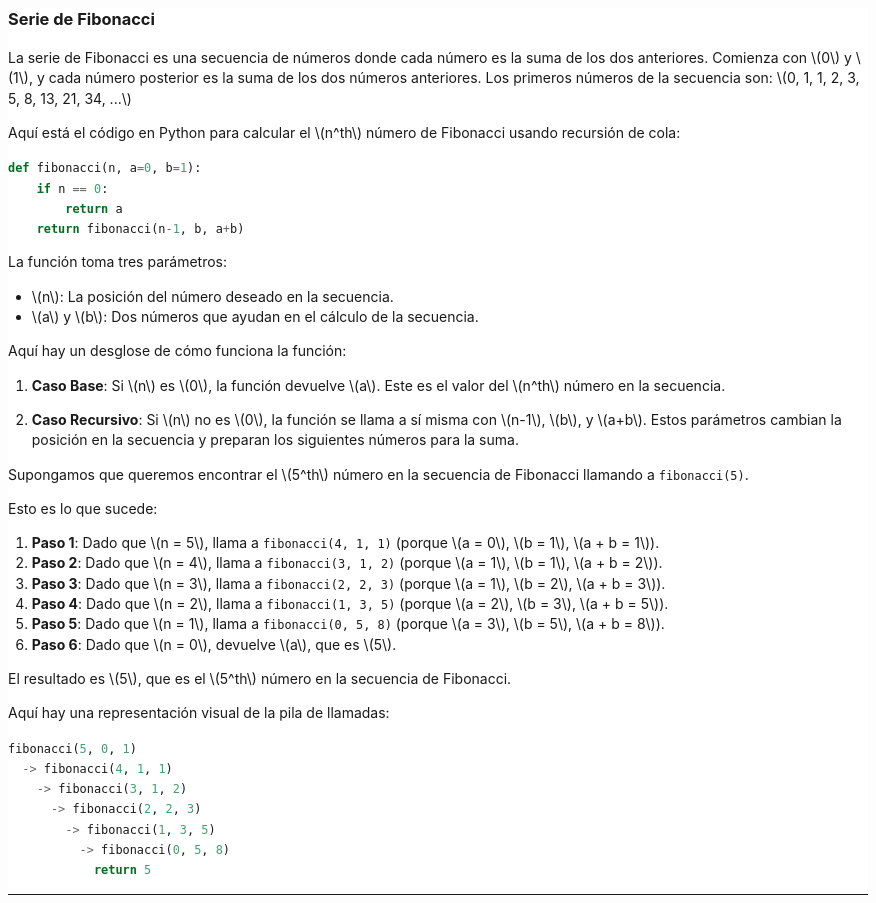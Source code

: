 ### Serie de Fibonacci

La serie de Fibonacci es una secuencia de números donde cada número es la suma de los dos anteriores. Comienza con \\(0\\) y \\(1\\), y cada número posterior es la suma de los dos números anteriores. Los primeros números de la secuencia son: \\(0, 1, 1, 2, 3, 5, 8, 13, 21, 34, ...\\)

Aquí está el código en Python para calcular el \\(n^th\\) número de Fibonacci usando recursión de cola:

```python
def fibonacci(n, a=0, b=1):
    if n == 0:
        return a
    return fibonacci(n-1, b, a+b)
```

La función toma tres parámetros:

- \\(n\\): La posición del número deseado en la secuencia.
- \\(a\\) y \\(b\\): Dos números que ayudan en el cálculo de la secuencia.

Aquí hay un desglose de cómo funciona la función:

1. **Caso Base**: Si \\(n\\) es \\(0\\), la función devuelve \\(a\\). Este es el valor del \\(n^th\\) número en la secuencia.

2. **Caso Recursivo**: Si \\(n\\) no es \\(0\\), la función se llama a sí misma con \\(n-1\\), \\(b\\), y \\(a+b\\). Estos parámetros cambian la posición en la secuencia y preparan los siguientes números para la suma.

Supongamos que queremos encontrar el \\(5^th\\) número en la secuencia de Fibonacci llamando a `fibonacci(5)`.

Esto es lo que sucede:

1. **Paso 1**: Dado que \\(n = 5\\), llama a `fibonacci(4, 1, 1)` (porque \\(a = 0\\), \\(b = 1\\), \\(a + b = 1\\)).
2. **Paso 2**: Dado que \\(n = 4\\), llama a `fibonacci(3, 1, 2)` (porque \\(a = 1\\), \\(b = 1\\), \\(a + b = 2\\)).
3. **Paso 3**: Dado que \\(n = 3\\), llama a `fibonacci(2, 2, 3)` (porque \\(a = 1\\), \\(b = 2\\), \\(a + b = 3\\)).
4. **Paso 4**: Dado que \\(n = 2\\), llama a `fibonacci(1, 3, 5)` (porque \\(a = 2\\), \\(b = 3\\), \\(a + b = 5\\)).
5. **Paso 5**: Dado que \\(n = 1\\), llama a `fibonacci(0, 5, 8)` (porque \\(a = 3\\), \\(b = 5\\), \\(a + b = 8\\)).
6. **Paso 6**: Dado que \\(n = 0\\), devuelve \\(a\\), que es \\(5\\).

El resultado es \\(5\\), que es el \\(5^th\\) número en la secuencia de Fibonacci.

Aquí hay una representación visual de la pila de llamadas:

```python
fibonacci(5, 0, 1)
  -> fibonacci(4, 1, 1)
    -> fibonacci(3, 1, 2)
      -> fibonacci(2, 2, 3)
        -> fibonacci(1, 3, 5)
          -> fibonacci(0, 5, 8)
            return 5
```

---